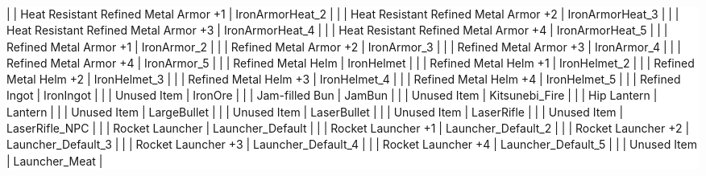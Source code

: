 | <GetImageByName imageName="T_itemicon_Armor_IronArmorHeat"/>                   | Heat Resistant Refined Metal Armor +1                        | IronArmorHeat_2                                              |
| <GetImageByName imageName="T_itemicon_Armor_IronArmorHeat"/>                   | Heat Resistant Refined Metal Armor +2                        | IronArmorHeat_3                                              |
| <GetImageByName imageName="T_itemicon_Armor_IronArmorHeat"/>                   | Heat Resistant Refined Metal Armor +3                        | IronArmorHeat_4                                              |
| <GetImageByName imageName="T_itemicon_Armor_IronArmorHeat"/>                   | Heat Resistant Refined Metal Armor +4                        | IronArmorHeat_5                                              |
| <GetImageByName imageName="T_itemicon_Armor_IronArmor"/>                       | Refined Metal Armor +1                                       | IronArmor_2                                                  |
| <GetImageByName imageName="T_itemicon_Armor_IronArmor"/>                       | Refined Metal Armor +2                                       | IronArmor_3                                                  |
| <GetImageByName imageName="T_itemicon_Armor_IronArmor"/>                       | Refined Metal Armor +3                                       | IronArmor_4                                                  |
| <GetImageByName imageName="T_itemicon_Armor_IronArmor"/>                       | Refined Metal Armor +4                                       | IronArmor_5                                                  |
| <GetImageByName imageName="T_itemicon_Armor_IronHelmet"/>                      | Refined Metal Helm                                           | IronHelmet                                                   |
| <GetImageByName imageName="T_itemicon_Armor_IronHelmet"/>                      | Refined Metal Helm +1                                        | IronHelmet_2                                                 |
| <GetImageByName imageName="T_itemicon_Armor_IronHelmet"/>                      | Refined Metal Helm +2                                        | IronHelmet_3                                                 |
| <GetImageByName imageName="T_itemicon_Armor_IronHelmet"/>                      | Refined Metal Helm +3                                        | IronHelmet_4                                                 |
| <GetImageByName imageName="T_itemicon_Armor_IronHelmet"/>                      | Refined Metal Helm +4                                        | IronHelmet_5                                                 |
| <GetImageByName imageName="T_itemicon_Material_IronIngot"/>                    | Refined Ingot                                                | IronIngot                                                    |
| <GetImageByName imageName="Tex_MiningIcons_97_t"/>                             | Unused Item                                                  | IronOre                                                      |
| <GetImageByName imageName="T_itemicon_Food_JamBun"/>                           | Jam-filled Bun                                               | JamBun                                                       |
| <GetImageByName imageName="Tex_PrehistoricIcon_04_t"/>                         | Unused Item                                                  | Kitsunebi_Fire                                               |
| <GetImageByName imageName="T_itemicon_Essential_Lantern"/>                     | Hip Lantern                                                  | Lantern                                                      |
| <GetImageByName imageName="T_itemicon_Ammo_RifleBullet"/>                      | Unused Item                                                  | LargeBullet                                                  |
| <GetImageByName imageName="Tex_WitchCraftIcons_45_t"/>                         | Unused Item                                                  | LaserBullet                                                  |
| <GetImageByName imageName="T_itemicon_Weapon_AssaultRifle_Default1"/>          | Unused Item                                                  | LaserRifle                                                   |
| <GetImageByName imageName="T_itemicon_Weapon_HandGun_Default"/>                | Unused Item                                                  | LaserRifle_NPC                                               |
| <GetImageByName imageName="T_itemicon_Weapon_Launcher_Default"/>               | Rocket Launcher                                              | Launcher_Default                                             |
| <GetImageByName imageName="T_itemicon_Weapon_Launcher_Default"/>               | Rocket Launcher +1                                           | Launcher_Default_2                                           |
| <GetImageByName imageName="T_itemicon_Weapon_Launcher_Default"/>               | Rocket Launcher +2                                           | Launcher_Default_3                                           |
| <GetImageByName imageName="T_itemicon_Weapon_Launcher_Default"/>               | Rocket Launcher +3                                           | Launcher_Default_4                                           |
| <GetImageByName imageName="T_itemicon_Weapon_Launcher_Default"/>               | Rocket Launcher +4                                           | Launcher_Default_5                                           |
| <GetImageByName imageName="T_itemicon_Weapon_Launcher_Default"/>               | Unused Item                                                  | Launcher_Meat                                                |